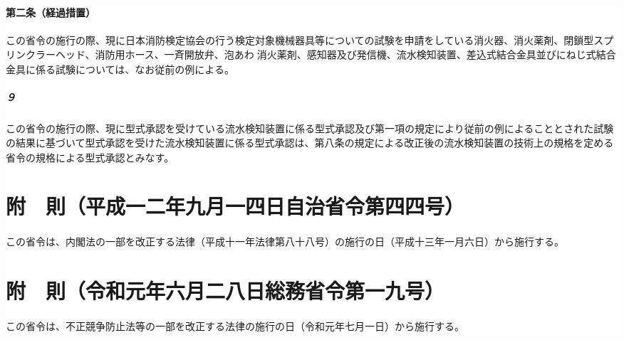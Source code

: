 #### 第二条（経過措置）
この省令の施行の際、現に日本消防検定協会の行う検定対象機械器具等についての試験を申請をしている消火器、消火薬剤、閉鎖型スプリンクラーヘッド、消防用ホース、一斉開放弁、泡あわ
消火薬剤、感知器及び発信機、流水検知装置、差込式結合金具並びにねじ式結合金具に係る試験については、なお従前の例による。
##### ９
この省令の施行の際、現に型式承認を受けている流水検知装置に係る型式承認及び第一項の規定により従前の例によることとされた試験の結果に基づいて型式承認を受けた流水検知装置に係る型式承認は、第八条の規定による改正後の流水検知装置の技術上の規格を定める省令の規格による型式承認とみなす。
# 附　則（平成一二年九月一四日自治省令第四四号）
この省令は、内閣法の一部を改正する法律（平成十一年法律第八十八号）の施行の日（平成十三年一月六日）から施行する。
# 附　則（令和元年六月二八日総務省令第一九号）
この省令は、不正競争防止法等の一部を改正する法律の施行の日（令和元年七月一日）から施行する。
